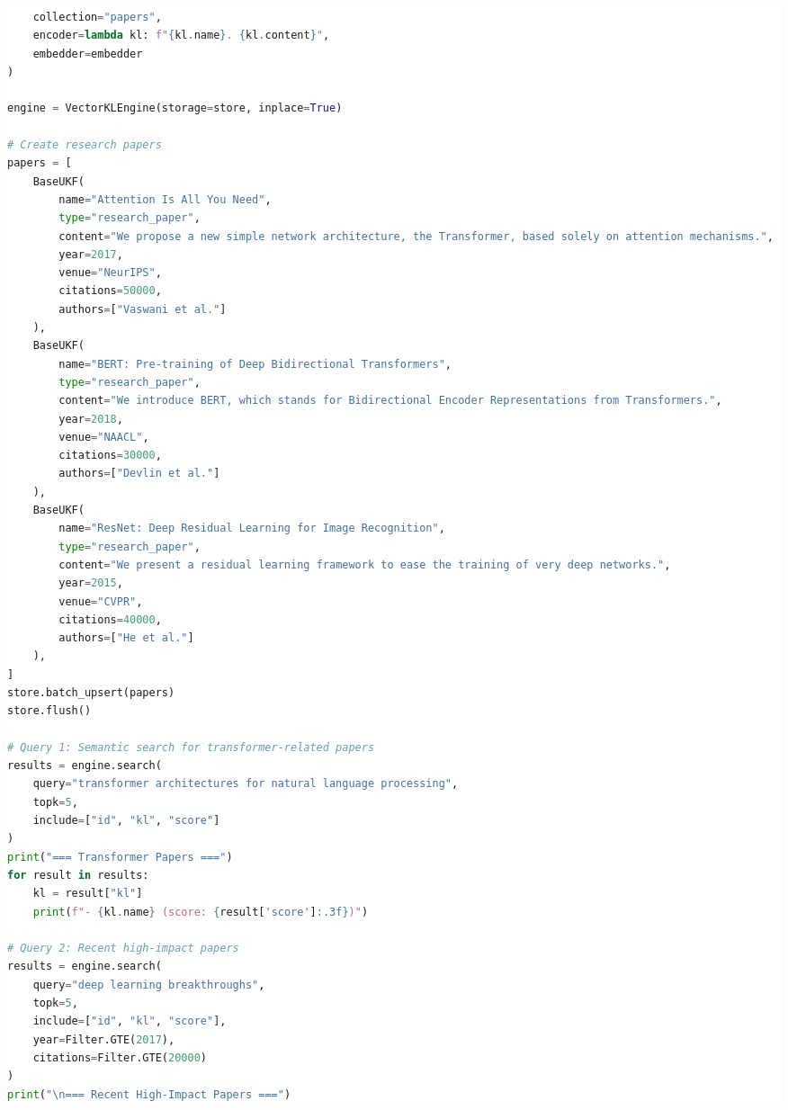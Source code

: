 ```python
    collection="papers",
    encoder=lambda kl: f"{kl.name}. {kl.content}",
    embedder=embedder
)

engine = VectorKLEngine(storage=store, inplace=True)

# Create research papers
papers = [
    BaseUKF(
        name="Attention Is All You Need",
        type="research_paper",
        content="We propose a new simple network architecture, the Transformer, based solely on attention mechanisms.",
        year=2017,
        venue="NeurIPS",
        citations=50000,
        authors=["Vaswani et al."]
    ),
    BaseUKF(
        name="BERT: Pre-training of Deep Bidirectional Transformers",
        type="research_paper",
        content="We introduce BERT, which stands for Bidirectional Encoder Representations from Transformers.",
        year=2018,
        venue="NAACL",
        citations=30000,
        authors=["Devlin et al."]
    ),
    BaseUKF(
        name="ResNet: Deep Residual Learning for Image Recognition",
        type="research_paper",
        content="We present a residual learning framework to ease the training of very deep networks.",
        year=2015,
        venue="CVPR",
        citations=40000,
        authors=["He et al."]
    ),
]
store.batch_upsert(papers)
store.flush()

# Query 1: Semantic search for transformer-related papers
results = engine.search(
    query="transformer architectures for natural language processing",
    topk=5,
    include=["id", "kl", "score"]
)
print("=== Transformer Papers ===")
for result in results:
    kl = result["kl"]
    print(f"- {kl.name} (score: {result['score']:.3f})")

# Query 2: Recent high-impact papers
results = engine.search(
    query="deep learning breakthroughs",
    topk=5,
    include=["id", "kl", "score"],
    year=Filter.GTE(2017),
    citations=Filter.GTE(20000)
)
print("\n=== Recent High-Impact Papers ===")
```
